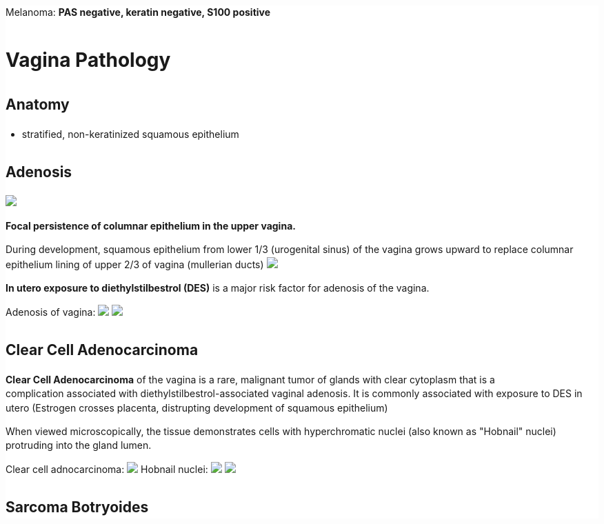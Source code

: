 Melanoma: **PAS negative, keratin negative, S100 positive**

# Vagina Pathology

## Anatomy



- stratified, non-keratinized squamous epithelium

## Adenosis



![](http://i.imgur.com/J6Yp6Dc.jpg)



**Focal persistence of columnar epithelium in the upper vagina.**

During development, squamous epithelium from lower 1/3 (urogenital sinus) of the vagina grows upward to replace columnar epithelium lining of upper 2/3 of vagina (mullerian ducts)
![](https://photos.thisispiggy.com/file/wikiFiles/2xkwM1K.jpg)



**In utero exposure to diethylstilbestrol (DES)** is a major risk factor for adenosis of the vagina.

Adenosis of vagina:
![](https://photos.thisispiggy.com/file/wikiFiles/Ib3Qtau.jpg)
![](https://photos.thisispiggy.com/file/wikiFiles/6LgWxDu.jpg)

## Clear Cell Adenocarcinoma



**Clear Cell Adenocarcinoma** of the vagina is a rare, malignant tumor of glands with clear cytoplasm that is a complication associated with diethylstilbestrol-associated vaginal adenosis. It is commonly associated with exposure to DES in utero (Estrogen crosses placenta, distrupting development of squamous epithelium)



When viewed microscopically, the tissue demonstrates cells with hyperchromatic nuclei (also known as "Hobnail" nuclei) protruding into the gland lumen.

Clear cell adnocarcinoma:
![](https://photos.thisispiggy.com/file/wikiFiles/FMOdddH.jpg)
Hobnail nuclei:
![](https://photos.thisispiggy.com/file/wikiFiles/I6g1C5n.jpg)
![](https://photos.thisispiggy.com/file/wikiFiles/ijBVPRy.jpg)

## Sarcoma Botryoides
